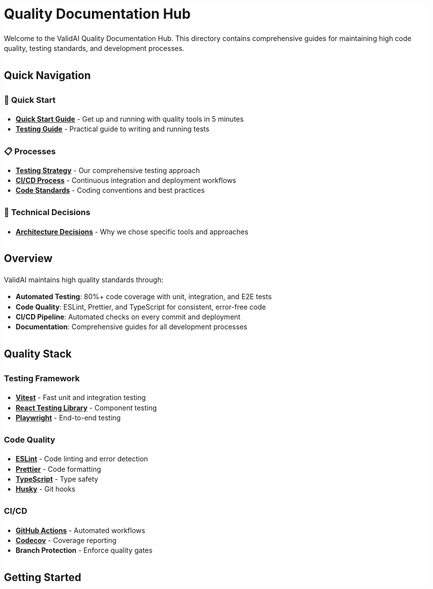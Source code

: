 # Quality Documentation Hub

Welcome to the ValidAI Quality Documentation Hub. This directory contains comprehensive guides for maintaining high code quality, testing standards, and development processes.

## Quick Navigation

### 🚀 Quick Start
- [**Quick Start Guide**](quick-start.md) - Get up and running with quality tools in 5 minutes
- [**Testing Guide**](testing-guide.md) - Practical guide to writing and running tests

### 📋 Processes
- [**Testing Strategy**](testing-strategy.md) - Our comprehensive testing approach
- [**CI/CD Process**](ci-cd.md) - Continuous integration and deployment workflows
- [**Code Standards**](code-standards.md) - Coding conventions and best practices

### 🔧 Technical Decisions
- [**Architecture Decisions**](architecture-decisions.md) - Why we chose specific tools and approaches

## Overview

ValidAI maintains high quality standards through:

- **Automated Testing**: 80%+ code coverage with unit, integration, and E2E tests
- **Code Quality**: ESLint, Prettier, and TypeScript for consistent, error-free code
- **CI/CD Pipeline**: Automated checks on every commit and deployment
- **Documentation**: Comprehensive guides for all development processes

## Quality Stack

### Testing Framework
- **[Vitest](https://vitest.dev/)** - Fast unit and integration testing
- **[React Testing Library](https://testing-library.com/react)** - Component testing
- **[Playwright](https://playwright.dev/)** - End-to-end testing

### Code Quality
- **[ESLint](https://eslint.org/)** - Code linting and error detection
- **[Prettier](https://prettier.io/)** - Code formatting
- **[TypeScript](https://www.typescriptlang.org/)** - Type safety
- **[Husky](https://typicode.github.io/husky/)** - Git hooks

### CI/CD
- **[GitHub Actions](https://github.com/features/actions)** - Automated workflows
- **[Codecov](https://codecov.io/)** - Coverage reporting
- **Branch Protection** - Enforce quality gates

## Getting Started
